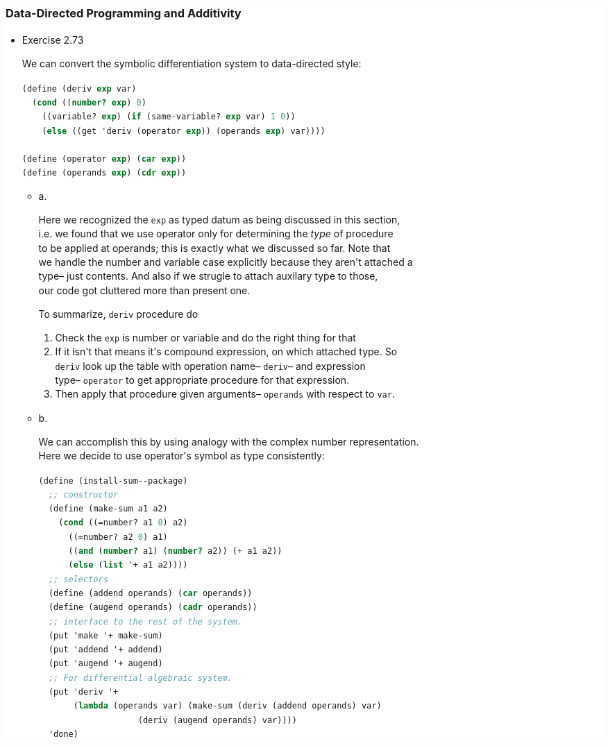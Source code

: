 ### Data-Directed Programming and Additivity

-   Exercise 2.73

    We can convert the symbolic differentiation system to data-directed style:  
    
    ```scheme
    (define (deriv exp var)
      (cond ((number? exp) 0)
    	((variable? exp) (if (same-variable? exp var) 1 0))
    	(else ((get 'deriv (operator exp)) (operands exp) var))))
    
    (define (operator exp) (car exp))
    (define (operands exp) (cdr exp))
    ```
    
    -   a.
    
        Here we recognized the `exp` as typed datum as being discussed in this section,  
        i.e. we found that we use operator only for determining the *type* of procedure  
        to be applied at operands; this is exactly what we discussed so far. Note that  
        we handle the number and variable case explicitly because they aren't attached a  
        type&#x2013; just contents. And also if we strugle to attach auxilary type to those,  
        our code got cluttered more than present one.  
        
        To summarize, `deriv` procedure do  
        
        1.  Check the `exp` is number or variable and do the right thing for that
        2.  If it isn't that means it's compound expression, on which attached type. So  
            `deriv` look up the table with operation name&#x2013; `deriv`&#x2013; and expression  
            type&#x2013; `operator` to get appropriate procedure for that expression.
        3.  Then apply that procedure given arguments&#x2013; `operands` with respect to `var`.
    
    -   b.
    
        We can accomplish this by using analogy with the complex number representation.  
        Here we decide to use operator's symbol as type consistently:  
        
        ```scheme
        (define (install-sum--package)
          ;; constructor
          (define (make-sum a1 a2)
            (cond ((=number? a1 0) a2)
        	  ((=number? a2 0) a1)
        	  ((and (number? a1) (number? a2)) (+ a1 a2))
        	  (else (list '+ a1 a2))))
          ;; selectors
          (define (addend operands) (car operands))
          (define (augend operands) (cadr operands))
          ;; interface to the rest of the system.
          (put 'make '+ make-sum)
          (put 'addend '+ addend)
          (put 'augend '+ augend)
          ;; For differential algebraic system.
          (put 'deriv '+
               (lambda (operands var) (make-sum (deriv (addend operands) var)
        					(deriv (augend operands) var))))
          'done)
        